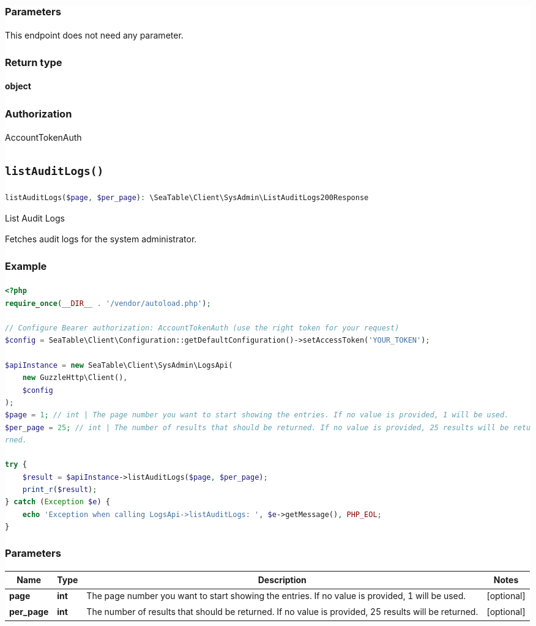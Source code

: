 ### Parameters

This endpoint does not need any parameter.

### Return type

**object**

### Authorization

AccountTokenAuth




## `listAuditLogs()`

```php
listAuditLogs($page, $per_page): \SeaTable\Client\SysAdmin\ListAuditLogs200Response
```

List Audit Logs

Fetches audit logs for the system administrator.

### Example

```php
<?php
require_once(__DIR__ . '/vendor/autoload.php');

// Configure Bearer authorization: AccountTokenAuth (use the right token for your request)
$config = SeaTable\Client\Configuration::getDefaultConfiguration()->setAccessToken('YOUR_TOKEN');

$apiInstance = new SeaTable\Client\SysAdmin\LogsApi(
    new GuzzleHttp\Client(),
    $config
);
$page = 1; // int | The page number you want to start showing the entries. If no value is provided, 1 will be used.
$per_page = 25; // int | The number of results that should be returned. If no value is provided, 25 results will be returned.

try {
    $result = $apiInstance->listAuditLogs($page, $per_page);
    print_r($result);
} catch (Exception $e) {
    echo 'Exception when calling LogsApi->listAuditLogs: ', $e->getMessage(), PHP_EOL;
}
```

### Parameters

| Name | Type | Description  | Notes |
| ------------- | ------------- | ------------- | ------------- |
| **page** | **int**| The page number you want to start showing the entries. If no value is provided, 1 will be used. | [optional] |
| **per_page** | **int**| The number of results that should be returned. If no value is provided, 25 results will be returned. | [optional] |
